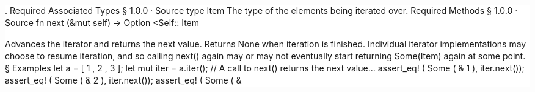 .
Required Associated Types
§
1.0.0
·
Source
type
Item
The type of the elements being iterated over.
Required Methods
§
1.0.0
·
Source
fn
next
(&mut self) ->
Option
<Self::
Item
>
Advances the iterator and returns the next value.
Returns
None
when iteration is finished. Individual iterator
implementations may choose to resume iteration, and so calling
next()
again may or may not eventually start returning
Some(Item)
again at some
point.
§
Examples
let
a = [
1
,
2
,
3
];
let
mut
iter = a.iter();
// A call to next() returns the next value...
assert_eq!
(
Some
(
&
1
), iter.next());
assert_eq!
(
Some
(
&
2
), iter.next());
assert_eq!
(
Some
(
&